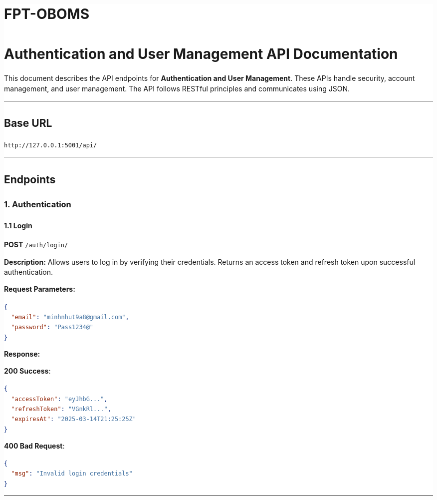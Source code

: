 # FPT-OBOMS

# Authentication and User Management API Documentation

This document describes the API endpoints for **Authentication and User Management**. These APIs handle security, account management, and user management. The API follows RESTful principles and communicates using JSON.

---

## Base URL

`http://127.0.0.1:5001/api/`

---

## Endpoints

### 1. Authentication

#### **1.1 Login**

**POST** `/auth/login/`

**Description:** Allows users to log in by verifying their credentials. Returns an access token and refresh token upon successful authentication.

**Request Parameters:**

```json
{
  "email": "minhnhut9a8@gmail.com",
  "password": "Pass1234@"
}
```

**Response:**

**200 Success**:

```json
{
  "accessToken": "eyJhbG...",
  "refreshToken": "VGnkRl...",
  "expiresAt": "2025-03-14T21:25:25Z"
}
```

**400 Bad Request**:

```json
{
  "msg": "Invalid login credentials"
}
```

---